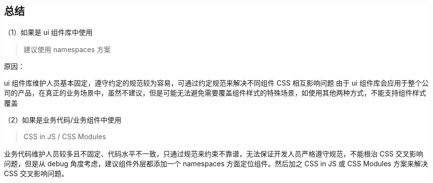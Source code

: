 ## 总结
（1）如果是 ui 组件库中使用
> 建议使用 namespaces 方案

原因：

ui 组件库维护人员基本固定，遵守约定的规范较为容易，可通过约定规范来解决不同组件 CSS 相互影响问题
由于 ui 组件库会应用于整个公司的产品，在真正的业务场景中，虽然不建议，但是可能无法避免需要覆盖组件样式的特殊场景，如使用其他两种方式，不能支持组件样式覆盖

（2）如果是业务代码/业务组件中使用
> CSS in JS / CSS Modules

业务代码维护人员较多且不固定、代码水平不一致，只通过规范来约束不靠谱，无法保证开发人员严格遵守规范，不能根治 CSS 交叉影响问题，但是从 debug 角度考虑，建议组件外层都添加一个 namespaces 方面定位组件。然后加之 CSS in JS 或 CSS Modules 方案来解决 CSS 交叉影响问题。